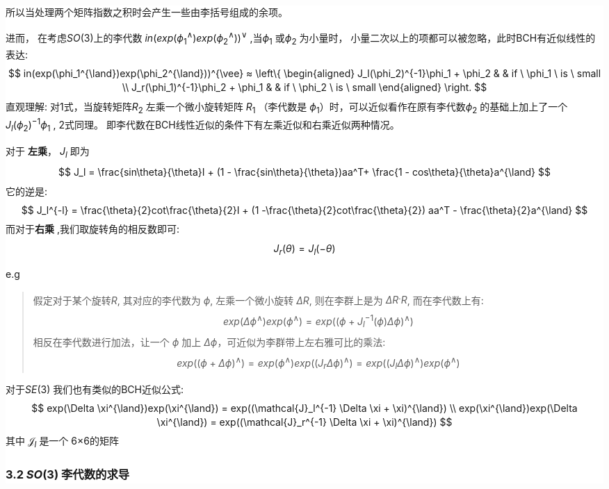所以当处理两个矩阵指数之积时会产生一些由李括号组成的余项。 

进而， 在考虑$SO(3)$上的李代数 $in(exp(\phi_1^{\land})exp(\phi_2^{\land}))^{\vee}$ ,当$\phi_1$ 或$\phi_2$ 为小量时， 小量二次以上的项都可以被忽略，此时BCH有近似线性的表达:
$$
in(exp(\phi_1^{\land})exp(\phi_2^{\land}))^{\vee} ≈ \left\{
\begin{aligned}
J_l(\phi_2)^{-1}\phi_1 + \phi_2 & & if \ \phi_1 \  is \ small \\
J_r(\phi_1)^{-1}\phi_2 + \phi_1 & & if \ \phi_2 \  is \ small
\end{aligned}
\right.
$$
直观理解: 对1式，当旋转矩阵$R_2$ 左乘一个微小旋转矩阵 $R_1$ （李代数是 $\phi_1$）时，可以近似看作在原有李代数$\phi_2$ 的基础上加上了一个 $J_l(\phi_2)^{-1}\phi_1$ , 2式同理。 即李代数在BCH线性近似的条件下有左乘近似和右乘近似两种情况。

对于 **左乘**， $J_l$ 即为
$$
J_l = \frac{sin\theta}{\theta}I + (1 - \frac{sin\theta}{\theta})aa^T+ \frac{1 - cos\theta}{\theta}a^{\land}
$$
它的逆是:
$$
J_l^{-l} = \frac{\theta}{2}cot\frac{\theta}{2}I + (1 -\frac{\theta}{2}cot\frac{\theta}{2}) aa^T - \frac{\theta}{2}a^{\land}
$$
而对于**右乘** ,我们取旋转角的相反数即可:
$$
J_r(\theta) = J_l(-\theta) 
$$
 

e.g

> 假定对于某个旋转$R$, 其对应的李代数为 $\phi$, 左乘一个微小旋转 $\Delta R$,  则在李群上是为 $\Delta R ^{.}R$, 而在李代数上有:
> $$
> exp(\Delta \phi^{\land})exp(\phi^{\land}) = exp((\phi + J_l^{-1}(\phi)\Delta \phi)^{\land})
> $$
> 相反在李代数进行加法，让一个 $\phi$ 加上 $\Delta \phi$，可近似为李群带上左右雅可比的乘法:
> $$
> exp((\phi + \Delta \phi)^{\land}) = exp(\phi^{\land})exp((J_r \Delta \phi)^{\land}) = exp((J_l \Delta \phi)^{\land})exp(\phi^{\land})
> $$





对于$SE(3)$ 我们也有类似的BCH近似公式:
$$
exp(\Delta \xi^{\land})exp(\xi^{\land}) = exp((\mathcal{J}_l^{-1} \Delta \xi + \xi)^{\land}) \\
exp(\xi^{\land})exp(\Delta \xi^{\land}) = exp((\mathcal{J}_r^{-1} \Delta \xi + \xi)^{\land})
$$
其中 $\mathcal{J}_l$ 是一个 6×6的矩阵



### 3.2 $SO(3)$ 李代数的求导
